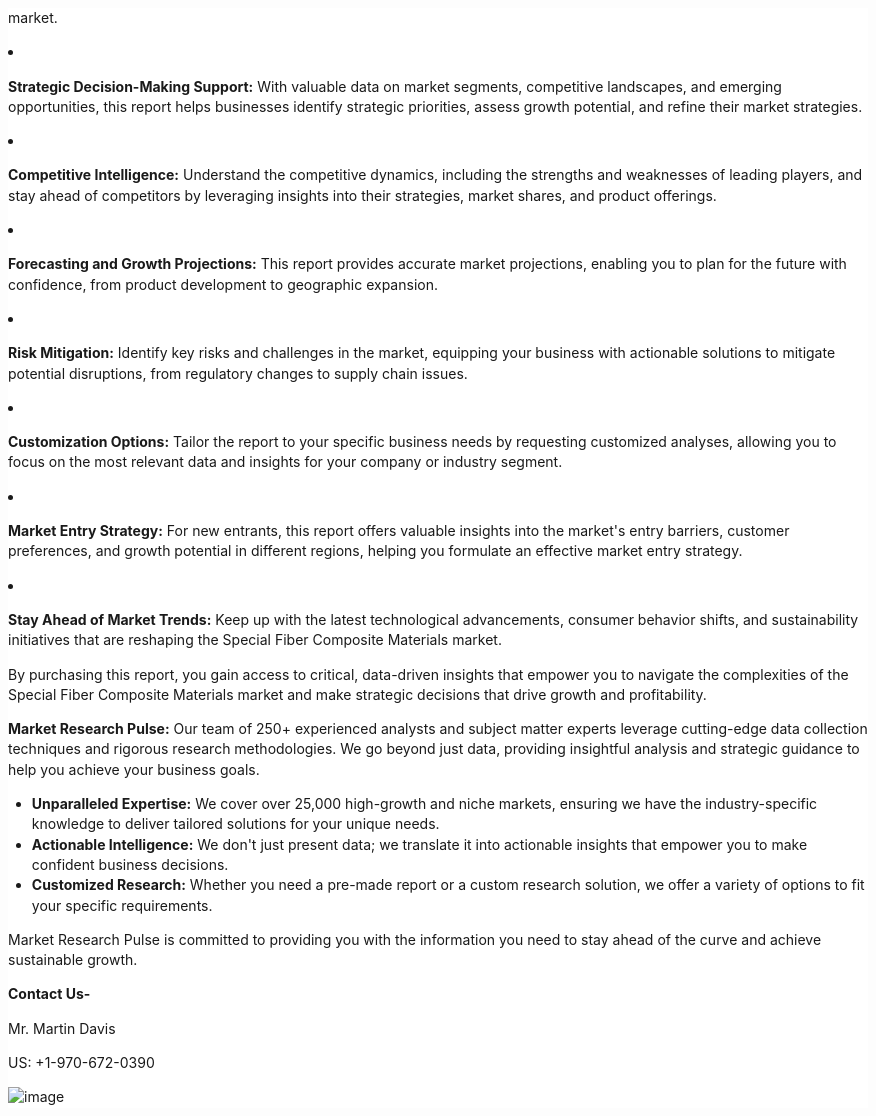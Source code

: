 market.</p></li><li><p><strong>Strategic Decision-Making Support:</strong> With valuable data on market segments, competitive landscapes, and emerging opportunities, this report helps businesses identify strategic priorities, assess growth potential, and refine their market strategies.</p></li><li><p><strong>Competitive Intelligence:</strong> Understand the competitive dynamics, including the strengths and weaknesses of leading players, and stay ahead of competitors by leveraging insights into their strategies, market shares, and product offerings.</p></li><li><p><strong>Forecasting and Growth Projections:</strong> This report provides accurate market projections, enabling you to plan for the future with confidence, from product development to geographic expansion.</p></li><li><p><strong>Risk Mitigation:</strong> Identify key risks and challenges in the market, equipping your business with actionable solutions to mitigate potential disruptions, from regulatory changes to supply chain issues.</p></li><li><p><strong>Customization Options:</strong> Tailor the report to your specific business needs by requesting customized analyses, allowing you to focus on the most relevant data and insights for your company or industry segment.</p></li><li><p><strong>Market Entry Strategy:</strong> For new entrants, this report offers valuable insights into the market's entry barriers, customer preferences, and growth potential in different regions, helping you formulate an effective market entry strategy.</p></li><li><p><strong>Stay Ahead of Market Trends:</strong> Keep up with the latest technological advancements, consumer behavior shifts, and sustainability initiatives that are reshaping the Special Fiber Composite Materials market.</p></li></ol><p>By purchasing this report, you gain access to critical, data-driven insights that empower you to navigate the complexities of the Special Fiber Composite Materials market and make strategic decisions that drive growth and profitability.</p><p><strong>Market Research Pulse:</strong>&nbsp;Our team of 250+ experienced analysts and subject matter experts leverage cutting-edge data collection techniques and rigorous research methodologies. We go beyond just data, providing insightful analysis and strategic guidance to help you achieve your business goals.</p><ul><li><strong>Unparalleled Expertise:</strong>&nbsp;We cover over 25,000 high-growth and niche markets, ensuring we have the industry-specific knowledge to deliver tailored solutions for your unique needs.</li><li><strong>Actionable Intelligence:</strong>&nbsp;We don't just present data; we translate it into actionable insights that empower you to make confident business decisions.</li><li><strong>Customized Research:</strong>&nbsp;Whether you need a pre-made report or a custom research solution, we offer a variety of options to fit your specific requirements.</li></ul><p>Market Research Pulse is committed to providing you with the information you need to stay ahead of the curve and achieve sustainable growth.</p><p><strong>Contact Us-</strong></p><p>Mr. Martin Davis</p><p>US: +1-970-672-0390</p>
![image](https://github.com/user-attachments/assets/9c9510a3-d6f5-400e-a136-674267dc40a6)
